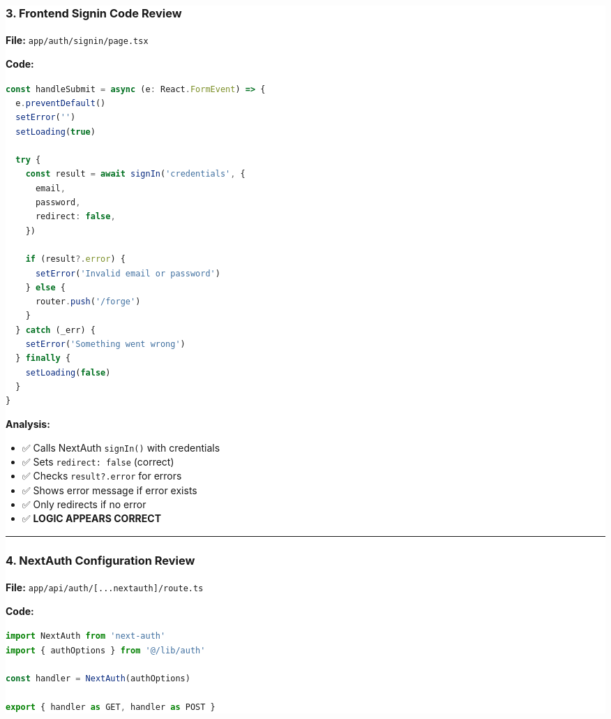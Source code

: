 
### 3. Frontend Signin Code Review

**File:** `app/auth/signin/page.tsx`

**Code:**
```typescript
const handleSubmit = async (e: React.FormEvent) => {
  e.preventDefault()
  setError('')
  setLoading(true)

  try {
    const result = await signIn('credentials', {
      email,
      password,
      redirect: false,
    })

    if (result?.error) {
      setError('Invalid email or password')
    } else {
      router.push('/forge')
    }
  } catch (_err) {
    setError('Something went wrong')
  } finally {
    setLoading(false)
  }
}
```

**Analysis:**
- ✅ Calls NextAuth `signIn()` with credentials
- ✅ Sets `redirect: false` (correct)
- ✅ Checks `result?.error` for errors
- ✅ Shows error message if error exists
- ✅ Only redirects if no error
- ✅ **LOGIC APPEARS CORRECT**

---

### 4. NextAuth Configuration Review

**File:** `app/api/auth/[...nextauth]/route.ts`

**Code:**
```typescript
import NextAuth from 'next-auth'
import { authOptions } from '@/lib/auth'

const handler = NextAuth(authOptions)

export { handler as GET, handler as POST }
```
